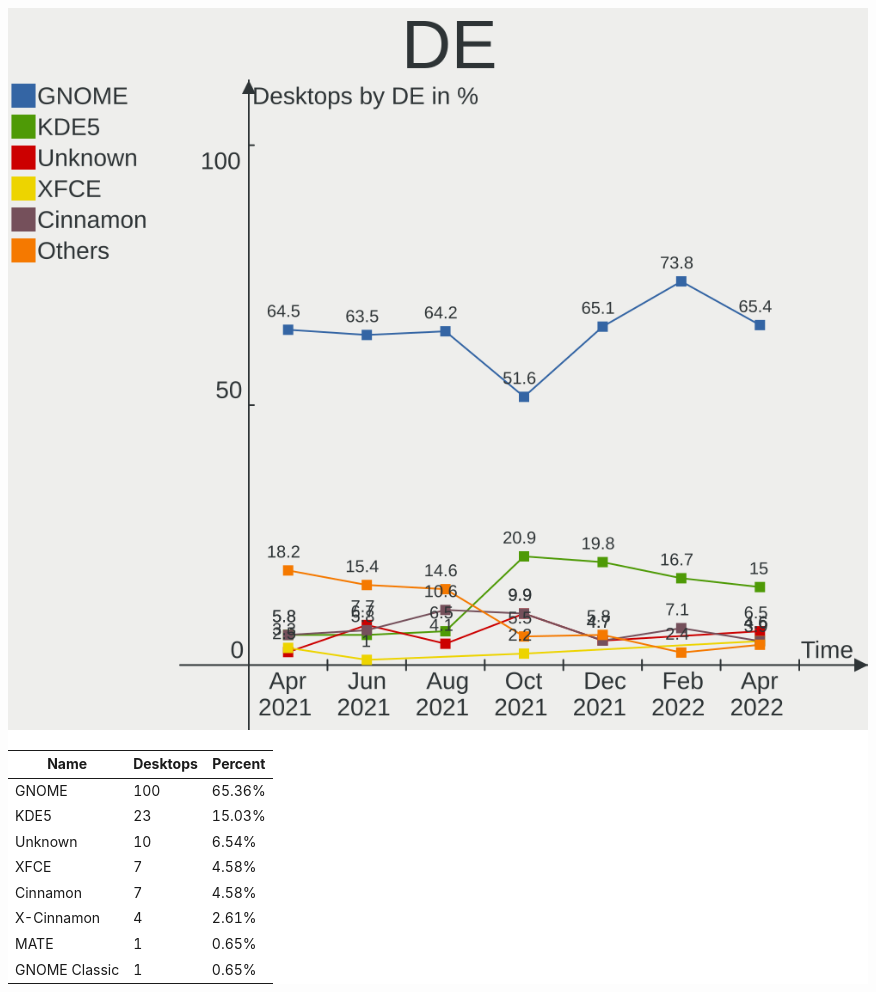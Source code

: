 ![DE](./images/line_chart/os_de.svg)

| Name          | Desktops | Percent |
|---------------|----------|---------|
| GNOME         | 100      | 65.36%  |
| KDE5          | 23       | 15.03%  |
| Unknown       | 10       | 6.54%   |
| XFCE          | 7        | 4.58%   |
| Cinnamon      | 7        | 4.58%   |
| X-Cinnamon    | 4        | 2.61%   |
| MATE          | 1        | 0.65%   |
| GNOME Classic | 1        | 0.65%   |
